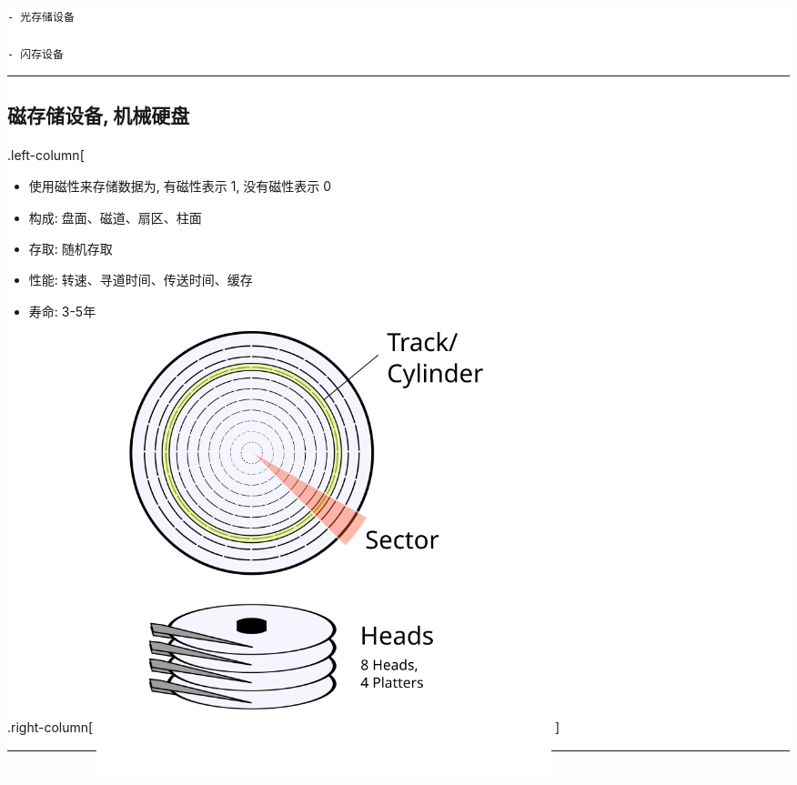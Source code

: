     - 光存储设备

    - 闪存设备

---

## 磁存储设备, 机械硬盘

.left-column[

- 使用磁性来存储数据为, 有磁性表示 1, 没有磁性表示 0 

- 构成: 盘面、磁道、扇区、柱面

- 存取: 随机存取

- 性能: 转速、寻道时间、传送时间、缓存

- 寿命: 3-5年
]

.right-column[
<img src="images/Cylinder_Head_Sector.svg" width=500 style="margin: -50px 00px">
]

---